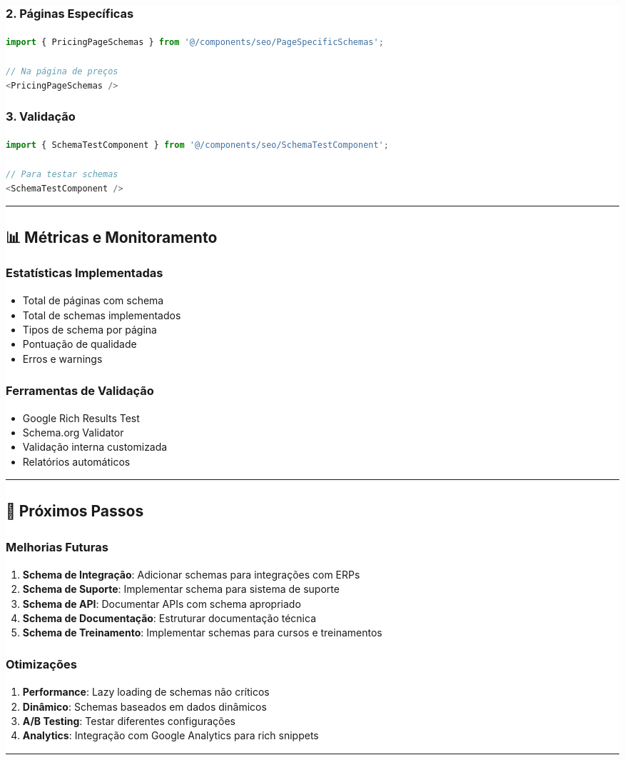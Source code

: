 ### **2. Páginas Específicas**
```typescript
import { PricingPageSchemas } from '@/components/seo/PageSpecificSchemas';

// Na página de preços
<PricingPageSchemas />
```

### **3. Validação**
```typescript
import { SchemaTestComponent } from '@/components/seo/SchemaTestComponent';

// Para testar schemas
<SchemaTestComponent />
```

---

## 📊 **Métricas e Monitoramento**

### **Estatísticas Implementadas**
- Total de páginas com schema
- Total de schemas implementados
- Tipos de schema por página
- Pontuação de qualidade
- Erros e warnings

### **Ferramentas de Validação**
- Google Rich Results Test
- Schema.org Validator
- Validação interna customizada
- Relatórios automáticos

---

## 🚀 **Próximos Passos**

### **Melhorias Futuras**
1. **Schema de Integração**: Adicionar schemas para integrações com ERPs
2. **Schema de Suporte**: Implementar schema para sistema de suporte
3. **Schema de API**: Documentar APIs com schema apropriado
4. **Schema de Documentação**: Estruturar documentação técnica
5. **Schema de Treinamento**: Implementar schemas para cursos e treinamentos

### **Otimizações**
1. **Performance**: Lazy loading de schemas não críticos
2. **Dinâmico**: Schemas baseados em dados dinâmicos
3. **A/B Testing**: Testar diferentes configurações
4. **Analytics**: Integração com Google Analytics para rich snippets

---